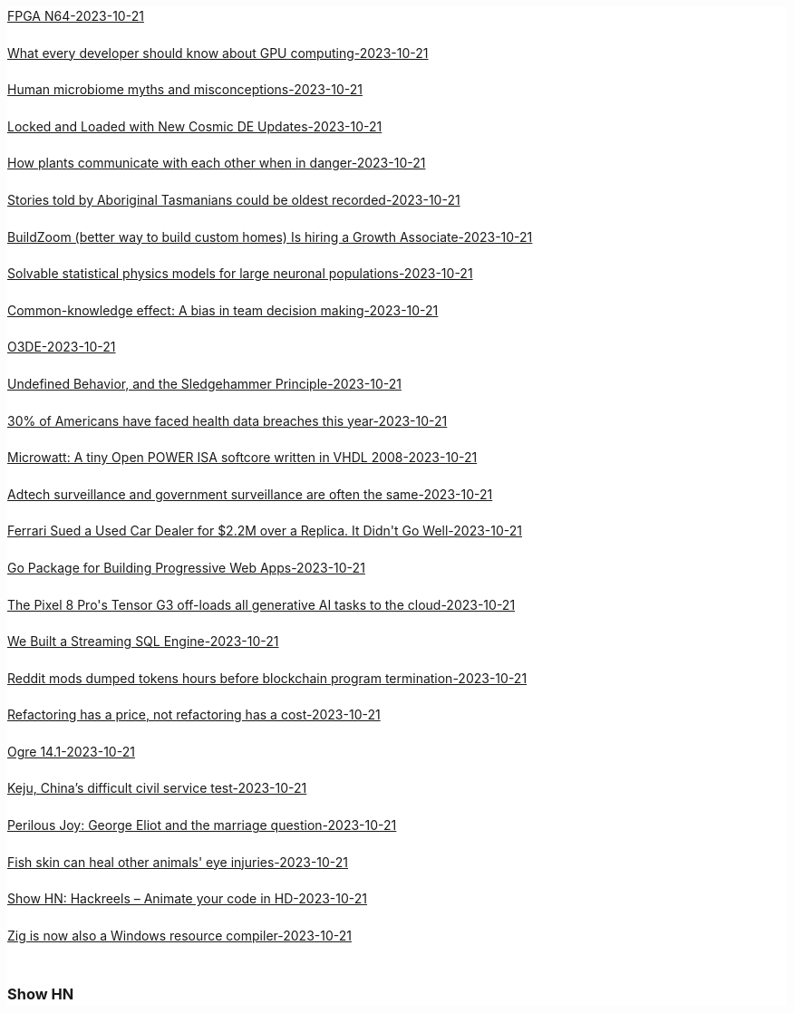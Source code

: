 <a target=_blank rel=nofollow href="http://www.ultrafp64.com/" >FPGA N64-2023-10-21</a><br/><br/><a target=_blank rel=nofollow href="https://codeconfessions.substack.com/p/gpu-computing" >What every developer should know about GPU computing-2023-10-21</a><br/><br/><a target=_blank rel=nofollow href="https://www.nature.com/articles/s41564-023-01426-7" >Human microbiome myths and misconceptions-2023-10-21</a><br/><br/><a target=_blank rel=nofollow href="https://blog.system76.com/post/locked-and-loaded-with-new-cosmic-de-updates/" >Locked and Loaded with New Cosmic DE Updates-2023-10-21</a><br/><br/><a target=_blank rel=nofollow href="https://www.washingtonpost.com/climate-environment/2023/10/21/plants-talk-warning-danger/" >How plants communicate with each other when in danger-2023-10-21</a><br/><br/><a target=_blank rel=nofollow href="https://www.australiangeographic.com.au/topics/history-culture/2023/10/stories-told-by-aboriginal-tasmanians-could-be-oldest-recorded-in-the-world/" >Stories told by Aboriginal Tasmanians could be oldest recorded-2023-10-21</a><br/><br/><a target=_blank rel=nofollow href="https://jobs.lever.co/buildzoom" >BuildZoom (better way to build custom homes) Is hiring a Growth Associate-2023-10-21</a><br/><br/><a target=_blank rel=nofollow href="https://arxiv.org/abs/2310.10860" >Solvable statistical physics models for large neuronal populations-2023-10-21</a><br/><br/><a target=_blank rel=nofollow href="https://www.nngroup.com/articles/common-knowledge-effect/" >Common-knowledge effect: A bias in team decision making-2023-10-21</a><br/><br/><a target=_blank rel=nofollow href="https://o3de.org/" >O3DE-2023-10-21</a><br/><br/><a target=_blank rel=nofollow href="https://thephd.dev/c-undefined-behavior-and-the-sledgehammer-guideline" >Undefined Behavior, and the Sledgehammer Principle-2023-10-21</a><br/><br/><a target=_blank rel=nofollow href="https://qz.com/hackers-heath-data-hospitals-california-ransom-breach-1850942235" >30% of Americans have faced health data breaches this year-2023-10-21</a><br/><br/><a target=_blank rel=nofollow href="https://github.com/antonblanchard/microwatt" >Microwatt: A tiny Open POWER ISA softcore written in VHDL 2008-2023-10-21</a><br/><br/><a target=_blank rel=nofollow href="https://www.eff.org/deeplinks/2023/10/adtech-surveillance-and-government-surveillance-are-often-same-surveillance" >Adtech surveillance and government surveillance are often the same-2023-10-21</a><br/><br/><a target=_blank rel=nofollow href="https://www.carscoops.com/2023/10/ferrari-sued-a-used-car-dealer-for-2-2m-over-a-ford-cougar-based-replica-it-didnt-go-well/" >Ferrari Sued a Used Car Dealer for $2.2M over a Replica. It Didn't Go Well-2023-10-21</a><br/><br/><a target=_blank rel=nofollow href="https://go-app.dev" >Go Package for Building Progressive Web Apps-2023-10-21</a><br/><br/><a target=_blank rel=nofollow href="https://www.notebookcheck.net/MrWhosetheboss-video-reveals-Google-s-Pixel-8-Pro-Tensor-G3-off-loads-all-generative-AI-tasks-to-the-cloud.760215.0.html" >The Pixel 8 Pro's Tensor G3 off-loads all generative AI tasks to the cloud-2023-10-21</a><br/><br/><a target=_blank rel=nofollow href="https://www.epsio.io/blog/how-to-create-a-streaming-sql-engine" >We Built a Streaming SQL Engine-2023-10-21</a><br/><br/><a target=_blank rel=nofollow href="https://cointelegraph.com/news/reddit-mods-dumped-tokens-hours-before-blockchain-program-termination" >Reddit mods dumped tokens hours before blockchain program termination-2023-10-21</a><br/><br/><a target=_blank rel=nofollow href="https://www.germanvelasco.com/blog/refactoring-is-a-habit" >Refactoring has a price, not refactoring has a cost-2023-10-21</a><br/><br/><a target=_blank rel=nofollow href="https://www.ogre3d.org/2023/09/12/ogre-14-1-released" >Ogre 14.1-2023-10-21</a><br/><br/><a target=_blank rel=nofollow href="https://aeon.co/essays/why-chinese-minds-still-bear-the-long-shadow-of-keju" >Keju, China’s difficult civil service test-2023-10-21</a><br/><br/><a target=_blank rel=nofollow href="https://thepointmag.com/criticism/perilous-joy/" >Perilous Joy: George Eliot and the marriage question-2023-10-21</a><br/><br/><a target=_blank rel=nofollow href="https://www.scientificamerican.com/article/fish-skin-can-heal-other-animals-eye-injuries/" >Fish skin can heal other animals' eye injuries-2023-10-21</a><br/><br/><a target=_blank rel=nofollow href="https://www.hackreels.com/" >Show HN: Hackreels – Animate your code in HD-2023-10-21</a><br/><br/><a target=_blank rel=nofollow href="https://www.ryanliptak.com/blog/zig-is-a-windows-resource-compiler/" >Zig is now also a Windows resource compiler-2023-10-21</a><br/><br/>





###  Show HN
